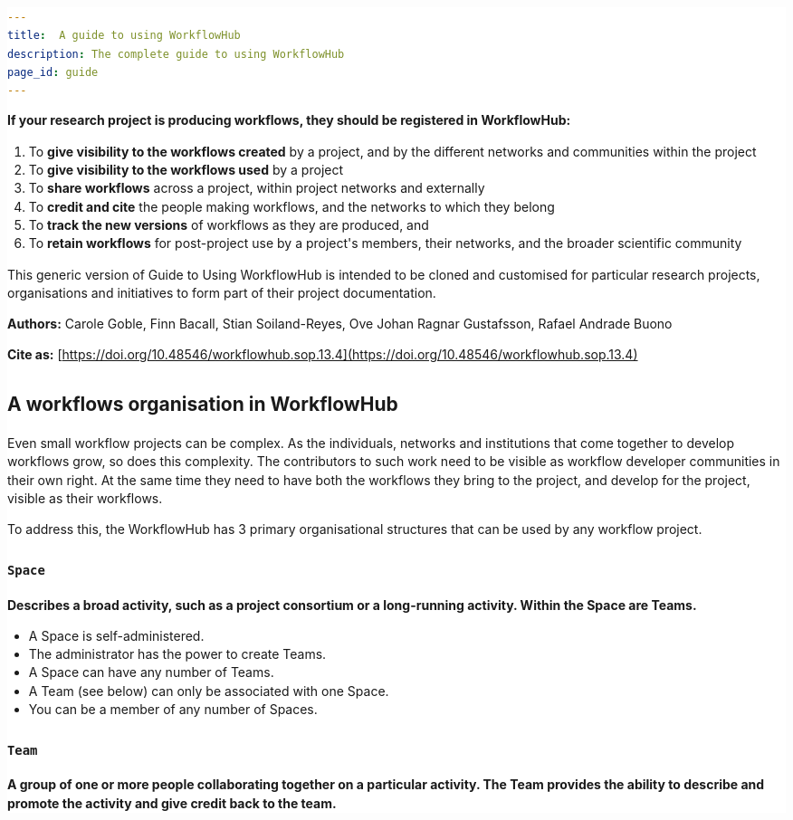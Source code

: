 ```yaml
---
title:  A guide to using WorkflowHub
description: The complete guide to using WorkflowHub
page_id: guide
---
```


**If your research project is producing workflows, they should be registered in WorkflowHub:**

1. To **give visibility to the workflows created** by a project, and by the different networks and communities within the project 
2. To **give visibility to the workflows used** by a project 
3. To **share workflows** across a project, within project networks and externally 
4. To **credit and cite** the people making workflows, and the networks to which they belong 
5. To **track the new versions** of workflows as they are produced, and 
6. To **retain workflows** for post-project use by a project's members, their networks, and the broader scientific community

This generic version of Guide to Using WorkflowHub is intended to be cloned and customised for particular research projects, organisations and initiatives to form part of their project documentation.

**Authors:** Carole Goble, Finn Bacall, Stian Soiland-Reyes, Ove Johan Ragnar Gustafsson, Rafael Andrade Buono

**Cite as:** [https://doi.org/10.48546/workflowhub.sop.13.4](https://doi.org/10.48546/workflowhub.sop.13.4) 


## A workflows organisation in WorkflowHub

Even small workflow projects can be complex. As the individuals, networks and institutions that come together to develop workflows grow, so does this complexity. The contributors to such work need to be visible as workflow developer communities in their own right. At the same time they need to have both the workflows they bring to the project, and develop for the project, visible as their workflows. 

To address this, the WorkflowHub has 3 primary organisational structures that can be used by any workflow project.

### `Space`

**Describes a broad activity, such as a project consortium or a long-running activity. Within the Space are Teams.**

- A Space is self-administered. 
- The administrator has the power to create Teams. 
- A Space can have any number of Teams. 
- A Team (see below) can only be associated with one Space. 
- You can be a member of any number of Spaces.

### `Team`

**A group of one or more people collaborating together on a particular activity. The Team provides the ability to describe and promote the activity and give credit back to the team.**
